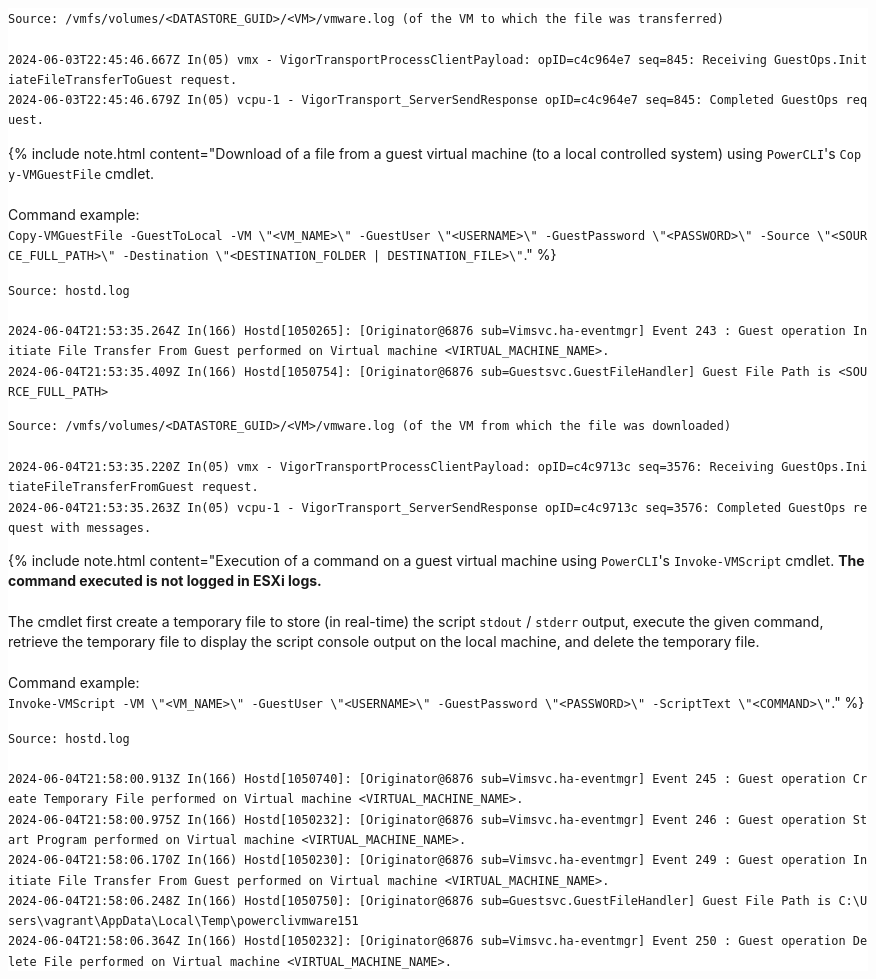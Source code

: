 ```
Source: /vmfs/volumes/<DATASTORE_GUID>/<VM>/vmware.log (of the VM to which the file was transferred)

2024-06-03T22:45:46.667Z In(05) vmx - VigorTransportProcessClientPayload: opID=c4c964e7 seq=845: Receiving GuestOps.InitiateFileTransferToGuest request.
2024-06-03T22:45:46.679Z In(05) vcpu-1 - VigorTransport_ServerSendResponse opID=c4c964e7 seq=845: Completed GuestOps request.
```

{% include note.html content="Download of a file from a guest virtual machine (to a local controlled system) using `PowerCLI`'s `Copy-VMGuestFile` cmdlet. <br><br> Command example: <br> `Copy-VMGuestFile -GuestToLocal -VM \"<VM_NAME>\" -GuestUser \"<USERNAME>\" -GuestPassword \"<PASSWORD>\" -Source \"<SOURCE_FULL_PATH>\" -Destination \"<DESTINATION_FOLDER | DESTINATION_FILE>\"`." %}

```
Source: hostd.log

2024-06-04T21:53:35.264Z In(166) Hostd[1050265]: [Originator@6876 sub=Vimsvc.ha-eventmgr] Event 243 : Guest operation Initiate File Transfer From Guest performed on Virtual machine <VIRTUAL_MACHINE_NAME>.
2024-06-04T21:53:35.409Z In(166) Hostd[1050754]: [Originator@6876 sub=Guestsvc.GuestFileHandler] Guest File Path is <SOURCE_FULL_PATH>
```

```
Source: /vmfs/volumes/<DATASTORE_GUID>/<VM>/vmware.log (of the VM from which the file was downloaded)

2024-06-04T21:53:35.220Z In(05) vmx - VigorTransportProcessClientPayload: opID=c4c9713c seq=3576: Receiving GuestOps.InitiateFileTransferFromGuest request.
2024-06-04T21:53:35.263Z In(05) vcpu-1 - VigorTransport_ServerSendResponse opID=c4c9713c seq=3576: Completed GuestOps request with messages.
```

{% include note.html content="Execution of a command on a guest virtual machine using `PowerCLI`'s `Invoke-VMScript` cmdlet. **The command executed is not logged in ESXi logs.** <br><br> The cmdlet first create a temporary file to store (in real-time) the script `stdout` / `stderr` output, execute the given command, retrieve the temporary file to display the script console output on the local machine, and delete the temporary file. <br><br> Command example: <br> `Invoke-VMScript -VM \"<VM_NAME>\" -GuestUser \"<USERNAME>\" -GuestPassword \"<PASSWORD>\" -ScriptText \"<COMMAND>\"`." %}

```
Source: hostd.log

2024-06-04T21:58:00.913Z In(166) Hostd[1050740]: [Originator@6876 sub=Vimsvc.ha-eventmgr] Event 245 : Guest operation Create Temporary File performed on Virtual machine <VIRTUAL_MACHINE_NAME>.
2024-06-04T21:58:00.975Z In(166) Hostd[1050232]: [Originator@6876 sub=Vimsvc.ha-eventmgr] Event 246 : Guest operation Start Program performed on Virtual machine <VIRTUAL_MACHINE_NAME>.
2024-06-04T21:58:06.170Z In(166) Hostd[1050230]: [Originator@6876 sub=Vimsvc.ha-eventmgr] Event 249 : Guest operation Initiate File Transfer From Guest performed on Virtual machine <VIRTUAL_MACHINE_NAME>.
2024-06-04T21:58:06.248Z In(166) Hostd[1050750]: [Originator@6876 sub=Guestsvc.GuestFileHandler] Guest File Path is C:\Users\vagrant\AppData\Local\Temp\powerclivmware151
2024-06-04T21:58:06.364Z In(166) Hostd[1050232]: [Originator@6876 sub=Vimsvc.ha-eventmgr] Event 250 : Guest operation Delete File performed on Virtual machine <VIRTUAL_MACHINE_NAME>.
```
